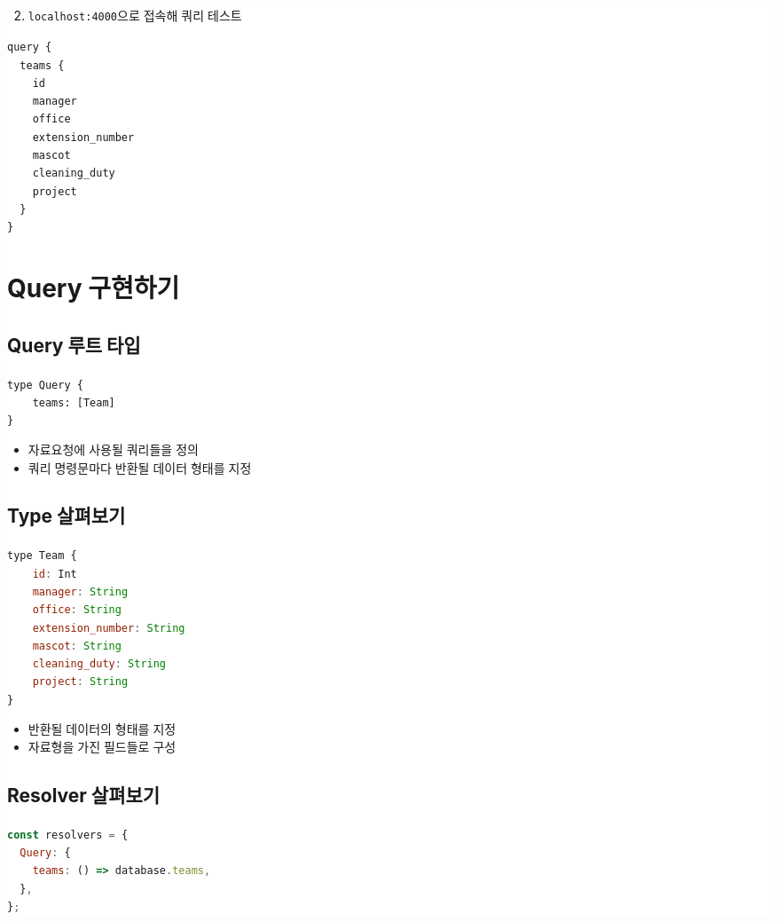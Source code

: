 2. `localhost:4000`으로 접속해 쿼리 테스트

```
query {
  teams {
    id
    manager
    office
    extension_number
    mascot
    cleaning_duty
    project
  }
}
```

# Query 구현하기

## Query 루트 타입

```
type Query {
    teams: [Team]
}
```

- 자료요청에 사용될 쿼리들을 정의
- 쿼리 명령문마다 반환될 데이터 형태를 지정

## Type 살펴보기

```js
type Team {
    id: Int
    manager: String
    office: String
    extension_number: String
    mascot: String
    cleaning_duty: String
    project: String
}
```

- 반환될 데이터의 형태를 지정
- 자료형을 가진 필드들로 구성

## Resolver 살펴보기

```js
const resolvers = {
  Query: {
    teams: () => database.teams,
  },
};
```
